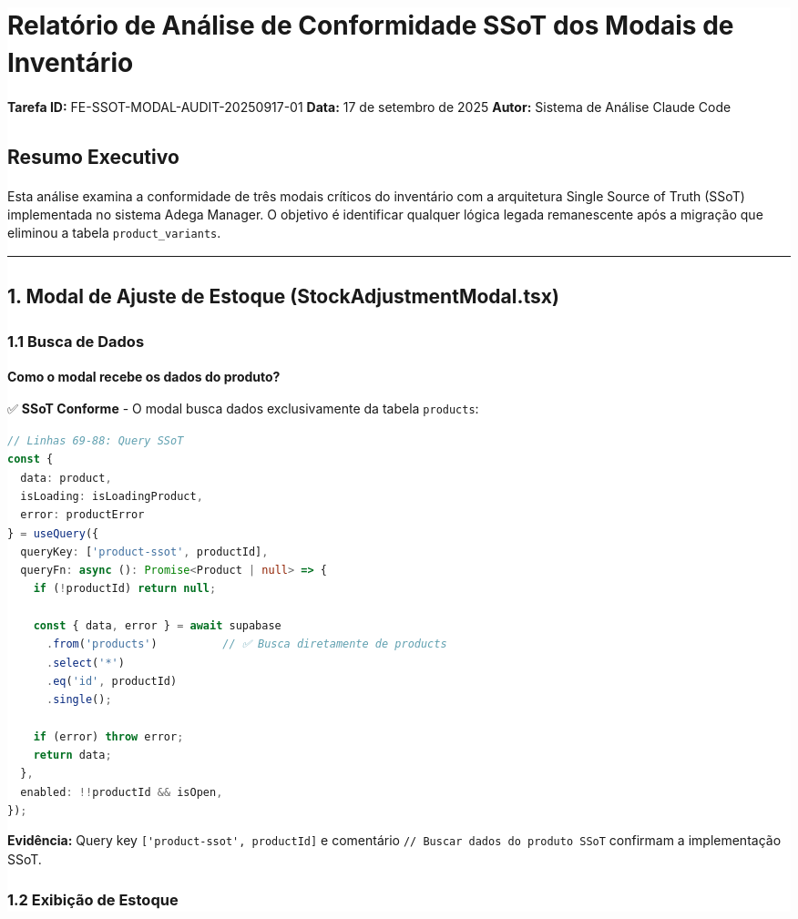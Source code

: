 # Relatório de Análise de Conformidade SSoT dos Modais de Inventário

**Tarefa ID:** FE-SSOT-MODAL-AUDIT-20250917-01
**Data:** 17 de setembro de 2025
**Autor:** Sistema de Análise Claude Code

## Resumo Executivo

Esta análise examina a conformidade de três modais críticos do inventário com a arquitetura Single Source of Truth (SSoT) implementada no sistema Adega Manager. O objetivo é identificar qualquer lógica legada remanescente após a migração que eliminou a tabela `product_variants`.

---

## 1. Modal de Ajuste de Estoque (StockAdjustmentModal.tsx)

### 1.1 Busca de Dados

**Como o modal recebe os dados do produto?**

✅ **SSoT Conforme** - O modal busca dados exclusivamente da tabela `products`:

```typescript
// Linhas 69-88: Query SSoT
const {
  data: product,
  isLoading: isLoadingProduct,
  error: productError
} = useQuery({
  queryKey: ['product-ssot', productId],
  queryFn: async (): Promise<Product | null> => {
    if (!productId) return null;

    const { data, error } = await supabase
      .from('products')          // ✅ Busca diretamente de products
      .select('*')
      .eq('id', productId)
      .single();

    if (error) throw error;
    return data;
  },
  enabled: !!productId && isOpen,
});
```

**Evidência:** Query key `['product-ssot', productId]` e comentário `// Buscar dados do produto SSoT` confirmam a implementação SSoT.

### 1.2 Exibição de Estoque
